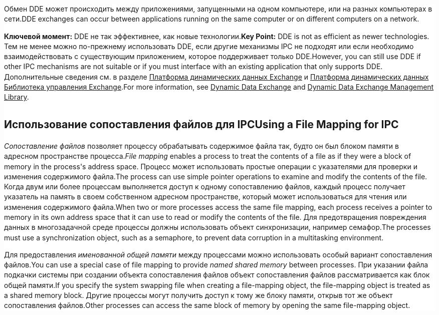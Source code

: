 <span data-ttu-id="a3d5e-176">Обмен DDE может происходить между приложениями, запущенными на одном компьютере, или на разных компьютерах в сети.</span><span class="sxs-lookup"><span data-stu-id="a3d5e-176">DDE exchanges can occur between applications running on the same computer or on different computers on a network.</span></span>

<span data-ttu-id="a3d5e-177">**Ключевой момент:** DDE не так эффективнее, как новые технологии.</span><span class="sxs-lookup"><span data-stu-id="a3d5e-177">**Key Point:** DDE is not as efficient as newer technologies.</span></span> <span data-ttu-id="a3d5e-178">Тем не менее можно по-прежнему использовать DDE, если другие механизмы IPC не подходят или если необходимо взаимодействовать с существующим приложением, которое поддерживает только DDE.</span><span class="sxs-lookup"><span data-stu-id="a3d5e-178">However, you can still use DDE if other IPC mechanisms are not suitable or if you must interface with an existing application that only supports DDE.</span></span> <span data-ttu-id="a3d5e-179">Дополнительные сведения см. в разделе [Платформа динамических данных Exchange](../dataxchg/dynamic-data-exchange.md) и [Платформа динамических данных Библиотека управления Exchange](../dataxchg/dynamic-data-exchange-management-library.md).</span><span class="sxs-lookup"><span data-stu-id="a3d5e-179">For more information, see [Dynamic Data Exchange](../dataxchg/dynamic-data-exchange.md) and [Dynamic Data Exchange Management Library](../dataxchg/dynamic-data-exchange-management-library.md).</span></span>

## <a name="using-a-file-mapping-for-ipc"></a><span data-ttu-id="a3d5e-180">Использование сопоставления файлов для IPC</span><span class="sxs-lookup"><span data-stu-id="a3d5e-180">Using a File Mapping for IPC</span></span>

<span data-ttu-id="a3d5e-181">*Сопоставление файлов* позволяет процессу обрабатывать содержимое файла так, будто он был блоком памяти в адресном пространстве процесса.</span><span class="sxs-lookup"><span data-stu-id="a3d5e-181">*File mapping* enables a process to treat the contents of a file as if they were a block of memory in the process's address space.</span></span> <span data-ttu-id="a3d5e-182">Процесс может использовать простые операции с указателями для проверки и изменения содержимого файла.</span><span class="sxs-lookup"><span data-stu-id="a3d5e-182">The process can use simple pointer operations to examine and modify the contents of the file.</span></span> <span data-ttu-id="a3d5e-183">Когда двум или более процессам выполняется доступ к одному сопоставлению файлов, каждый процесс получает указатель на память в своем собственном адресном пространстве, который может использоваться для чтения или изменения содержимого файла.</span><span class="sxs-lookup"><span data-stu-id="a3d5e-183">When two or more processes access the same file mapping, each process receives a pointer to memory in its own address space that it can use to read or modify the contents of the file.</span></span> <span data-ttu-id="a3d5e-184">Для предотвращения повреждения данных в многозадачной среде процессы должны использовать объект синхронизации, например семафор.</span><span class="sxs-lookup"><span data-stu-id="a3d5e-184">The processes must use a synchronization object, such as a semaphore, to prevent data corruption in a multitasking environment.</span></span>

<span data-ttu-id="a3d5e-185">Для предоставления *именованной общей памяти* между процессами можно использовать особый вариант сопоставления файлов.</span><span class="sxs-lookup"><span data-stu-id="a3d5e-185">You can use a special case of file mapping to provide *named shared memory* between processes.</span></span> <span data-ttu-id="a3d5e-186">При указании файла подкачки системы при создании объекта сопоставления файлов объект сопоставления файлов рассматривается как блок общей памяти.</span><span class="sxs-lookup"><span data-stu-id="a3d5e-186">If you specify the system swapping file when creating a file-mapping object, the file-mapping object is treated as a shared memory block.</span></span> <span data-ttu-id="a3d5e-187">Другие процессы могут получить доступ к тому же блоку памяти, открыв тот же объект сопоставления файлов.</span><span class="sxs-lookup"><span data-stu-id="a3d5e-187">Other processes can access the same block of memory by opening the same file-mapping object.</span></span>
